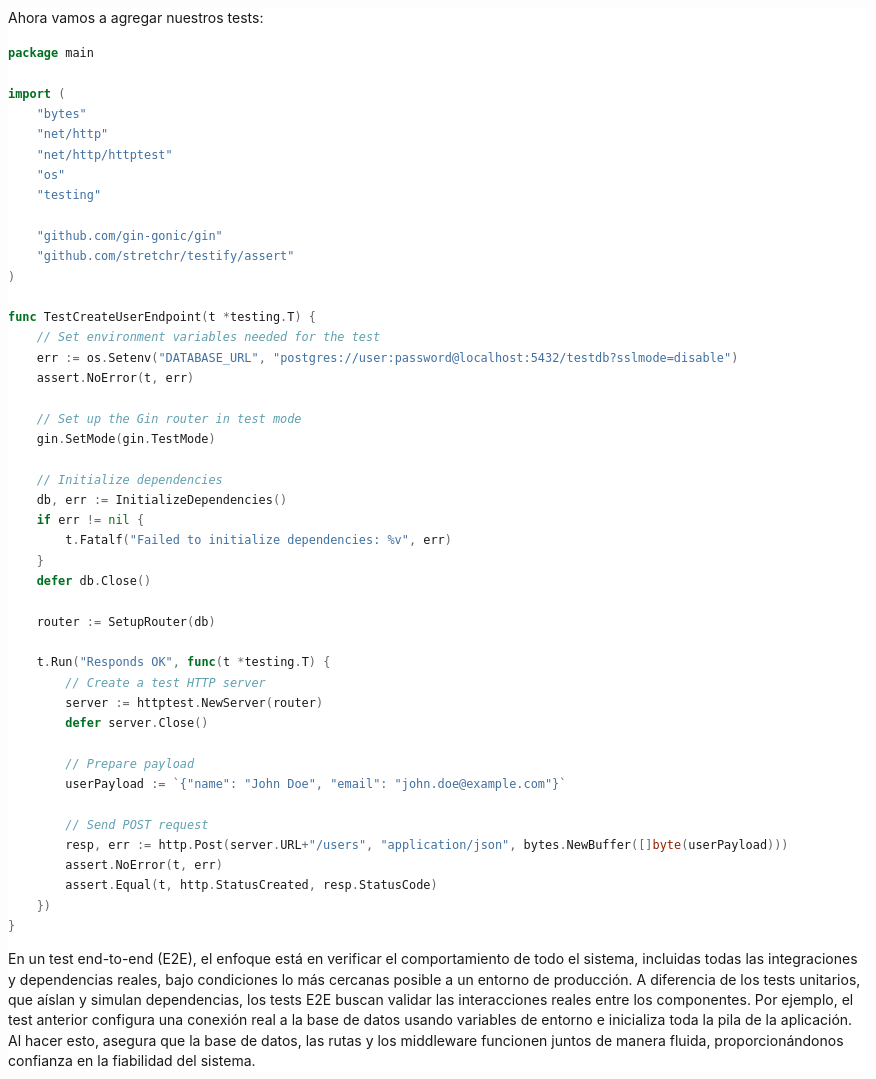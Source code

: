 Ahora vamos a agregar nuestros tests:

```go
package main

import (
	"bytes"
	"net/http"
	"net/http/httptest"
	"os"
	"testing"

	"github.com/gin-gonic/gin"
	"github.com/stretchr/testify/assert"
)

func TestCreateUserEndpoint(t *testing.T) {
	// Set environment variables needed for the test
	err := os.Setenv("DATABASE_URL", "postgres://user:password@localhost:5432/testdb?sslmode=disable")
	assert.NoError(t, err)

	// Set up the Gin router in test mode
	gin.SetMode(gin.TestMode)

	// Initialize dependencies
	db, err := InitializeDependencies()
	if err != nil {
		t.Fatalf("Failed to initialize dependencies: %v", err)
	}
	defer db.Close()

	router := SetupRouter(db)

	t.Run("Responds OK", func(t *testing.T) {
		// Create a test HTTP server
		server := httptest.NewServer(router)
		defer server.Close()

		// Prepare payload
		userPayload := `{"name": "John Doe", "email": "john.doe@example.com"}`

		// Send POST request
		resp, err := http.Post(server.URL+"/users", "application/json", bytes.NewBuffer([]byte(userPayload)))
		assert.NoError(t, err)
		assert.Equal(t, http.StatusCreated, resp.StatusCode)
	})
}
```

En un test end-to-end (E2E), el enfoque está en verificar el comportamiento de todo el sistema, incluidas todas las
integraciones y dependencias reales, bajo condiciones lo más cercanas posible a un entorno de producción. A diferencia
de los tests unitarios, que aíslan y simulan dependencias, los tests E2E buscan validar las interacciones reales
entre los componentes. Por ejemplo, el test anterior configura una conexión real a la base de datos usando variables de
entorno e inicializa toda la pila de la aplicación. Al hacer esto, asegura que la base de datos, las rutas y los
middleware funcionen juntos de manera fluida, proporcionándonos confianza en la fiabilidad del sistema.
